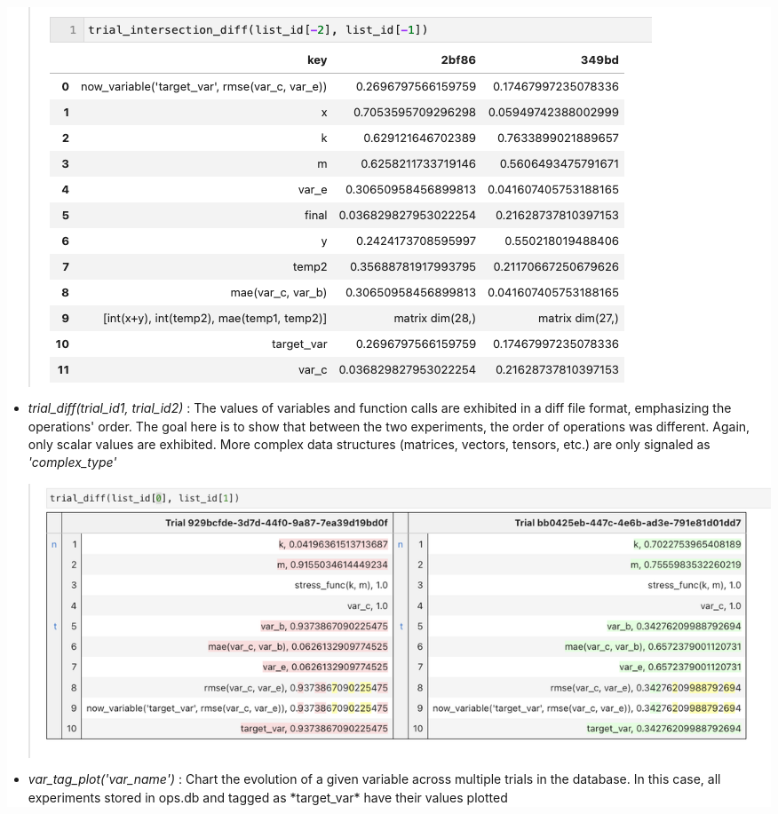 > ![trial_intersection_diff](./images/media/image2.png)

-   *trial_diff(trial_id1, trial_id2)* : The values of variables and
    function calls are exhibited in a diff file format, emphasizing the
    operations\' order. The goal here is to show that between the two
    experiments, the order of operations was different. Again, only
    scalar values are exhibited. More complex data structures (matrices,
    vectors, tensors, etc.) are only signaled as *\'complex_type\'*

> ![](./images/media/image3.png)

-   *var_tag_plot(\'var_name\')* : Chart the evolution of a given
    variable across multiple trials in the database. In this case, all
    experiments stored in ops.db and tagged as \*target_var\* have their
    values plotted
